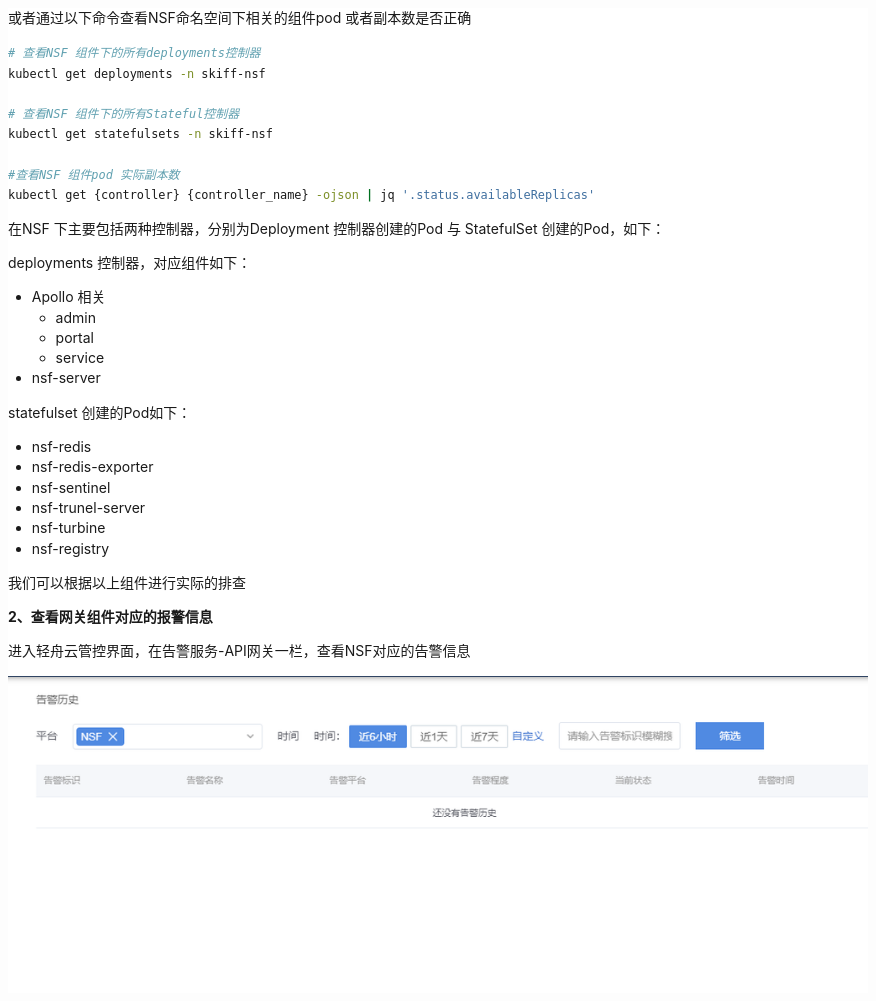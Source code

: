 或者通过以下命令查看NSF命名空间下相关的组件pod 或者副本数是否正确

```sh
# 查看NSF 组件下的所有deployments控制器
kubectl get deployments -n skiff-nsf

# 查看NSF 组件下的所有Stateful控制器
kubectl get statefulsets -n skiff-nsf

#查看NSF 组件pod 实际副本数
kubectl get {controller} {controller_name} -ojson | jq '.status.availableReplicas'
```

在NSF 下主要包括两种控制器，分别为Deployment 控制器创建的Pod 与 StatefulSet 创建的Pod，如下：

deployments 控制器，对应组件如下：

- Apollo 相关
  - admin
  - portal
  - service
- nsf-server

statefulset 创建的Pod如下：

- nsf-redis
- nsf-redis-exporter
- nsf-sentinel
- nsf-trunel-server
- nsf-turbine
- nsf-registry

我们可以根据以上组件进行实际的排查





**2、查看网关组件对应的报警信息**

进入轻舟云管控界面，在告警服务-API网关一栏，查看NSF对应的告警信息

![image-20210630091544635](assets/image-20210630091544635.png)
